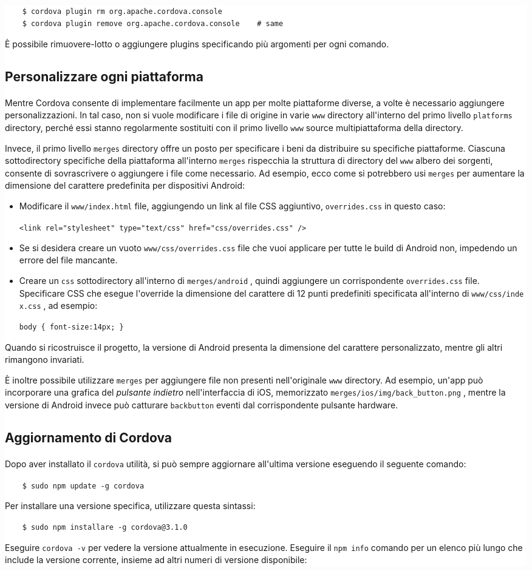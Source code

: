         $ cordova plugin rm org.apache.cordova.console        
        $ cordova plugin remove org.apache.cordova.console    # same
    

È possibile rimuovere-lotto o aggiungere plugins specificando più argomenti per ogni comando.

## Personalizzare ogni piattaforma

Mentre Cordova consente di implementare facilmente un app per molte piattaforme diverse, a volte è necessario aggiungere personalizzazioni. In tal caso, non si vuole modificare i file di origine in varie `www` directory all'interno del primo livello `platforms` directory, perché essi stanno regolarmente sostituiti con il primo livello `www` source multipiattaforma della directory.

Invece, il primo livello `merges` directory offre un posto per specificare i beni da distribuire su specifiche piattaforme. Ciascuna sottodirectory specifiche della piattaforma all'interno `merges` rispecchia la struttura di directory del `www` albero dei sorgenti, consente di sovrascrivere o aggiungere i file come necessario. Ad esempio, ecco come si potrebbero usi `merges` per aumentare la dimensione del carattere predefinita per dispositivi Android:

*   Modificare il `www/index.html` file, aggiungendo un link al file CSS aggiuntivo, `overrides.css` in questo caso:
    
        <link rel="stylesheet" type="text/css" href="css/overrides.css" />
        

*   Se si desidera creare un vuoto `www/css/overrides.css` file che vuoi applicare per tutte le build di Android non, impedendo un errore del file mancante.

*   Creare un `css` sottodirectory all'interno di `merges/android` , quindi aggiungere un corrispondente `overrides.css` file. Specificare CSS che esegue l'override la dimensione del carattere di 12 punti predefiniti specificata all'interno di `www/css/index.css` , ad esempio:
    
        body { font-size:14px; }
        

Quando si ricostruisce il progetto, la versione di Android presenta la dimensione del carattere personalizzato, mentre gli altri rimangono invariati.

È inoltre possibile utilizzare `merges` per aggiungere file non presenti nell'originale `www` directory. Ad esempio, un'app può incorporare una grafica del *pulsante indietro* nell'interfaccia di iOS, memorizzato `merges/ios/img/back_button.png` , mentre la versione di Android invece può catturare `backbutton` eventi dal corrispondente pulsante hardware.

## Aggiornamento di Cordova

Dopo aver installato il `cordova` utilità, si può sempre aggiornare all'ultima versione eseguendo il seguente comando:

        $ sudo npm update -g cordova
    

Per installare una versione specifica, utilizzare questa sintassi:

        $ sudo npm installare -g cordova@3.1.0
    

Eseguire `cordova -v` per vedere la versione attualmente in esecuzione. Eseguire il `npm
info` comando per un elenco più lungo che include la versione corrente, insieme ad altri numeri di versione disponibile:
